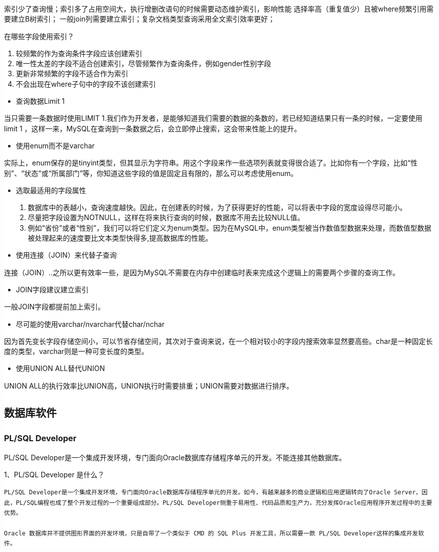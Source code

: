 索引少了查询慢；索引多了占用空间大，执行增删改语句的时候需要动态维护索引，影响性能 选择率高（重复值少）且被where频繁引用需要建立B树索引；
一般join列需要建立索引；复杂文档类型查询采用全文索引效率更好；

在哪些字段使用索引？

1. 较频繁的作为查询条件字段应该创建索引
2. 唯一性太差的字段不适合创建索引，尽管频繁作为查询条件，例如gender性别字段
3. 更新非常频繁的字段不适合作为索引
4. 不会出现在where子句中的字段不该创建索引

* 查询数据Limit 1

当只需要一条数据时使用LIMIT 1.我们作为开发者，是能够知道我们需要的数据的条数的，若已经知道结果只有一条的时候，一定要使用limit 1 ，这样一来，MySQL在查询到一条数据之后，会立即停止搜索，这会带来性能上的提升。

- 使用enum而不是varchar

实际上，enum保存的是tinyint类型，但其显示为字符串。用这个字段来作一些选项列表就变得很合适了。比如你有一个字段，比如“性别”、“状态”或“所属部门”等，你知道这些字段的值是固定且有限的，那么可以考虑使用enum。

* 选取最适用的字段属性

  1. 数据库中的表越小，查询速度越快。因此，在创建表的时候，为了获得更好的性能，可以将表中字段的宽度设得尽可能小。
  2. 尽量把字段设置为NOTNULL，这样在将来执行查询的时候，数据库不用去比较NULL值。
  3. 例如“省份”或者“性别”，我们可以将它们定义为enum类型。因为在MySQL中，enum类型被当作数值型数据来处理，而数值型数据被处理起来的速度要比文本类型快得多,提高数据库的性能。
* 使用连接（JOIN）来代替子查询

连接（JOIN）..之所以更有效率一些，是因为MySQL不需要在内存中创建临时表来完成这个逻辑上的需要两个步骤的查询工作。

* JOIN字段建议建立索引

一般JOIN字段都提前加上索引。

* 尽可能的使用varchar/nvarchar代替char/nchar

因为首先变长字段存储空间小，可以节省存储空间，其次对于查询来说，在一个相对较小的字段内搜索效率显然要高些。char是一种固定长度的类型，varchar则是一种可变长度的类型。

* 使用UNION ALL替代UNION

UNION ALL的执行效率比UNION高，UNION执行时需要排重；UNION需要对数据进行排序。

## 数据库软件

### PL/SQL Developer

PL/SQL Developer是一个集成开发环境，专门面向Oracle数据库存储程序单元的开发。不能连接其他数据库。

 1、PL/SQL Developer 是什么？

    PL/SQL Developer是一个集成开发环境，专门面向Oracle数据库存储程序单元的开发。如今，有越来越多的商业逻辑和应用逻辑转向了Oracle Server，因此，PL/SQL编程也成了整个开发过程的一个重要组成部分。PL/SQL Developer侧重于易用性、代码品质和生产力，充分发挥Oracle应用程序开发过程中的主要优势。

    Oracle 数据库并不提供图形界面的开发环境，只是自带了一个类似于 CMD 的 SQL Plus 开发工具，所以需要一款 PL/SQL Developer这样的集成开发软件。
